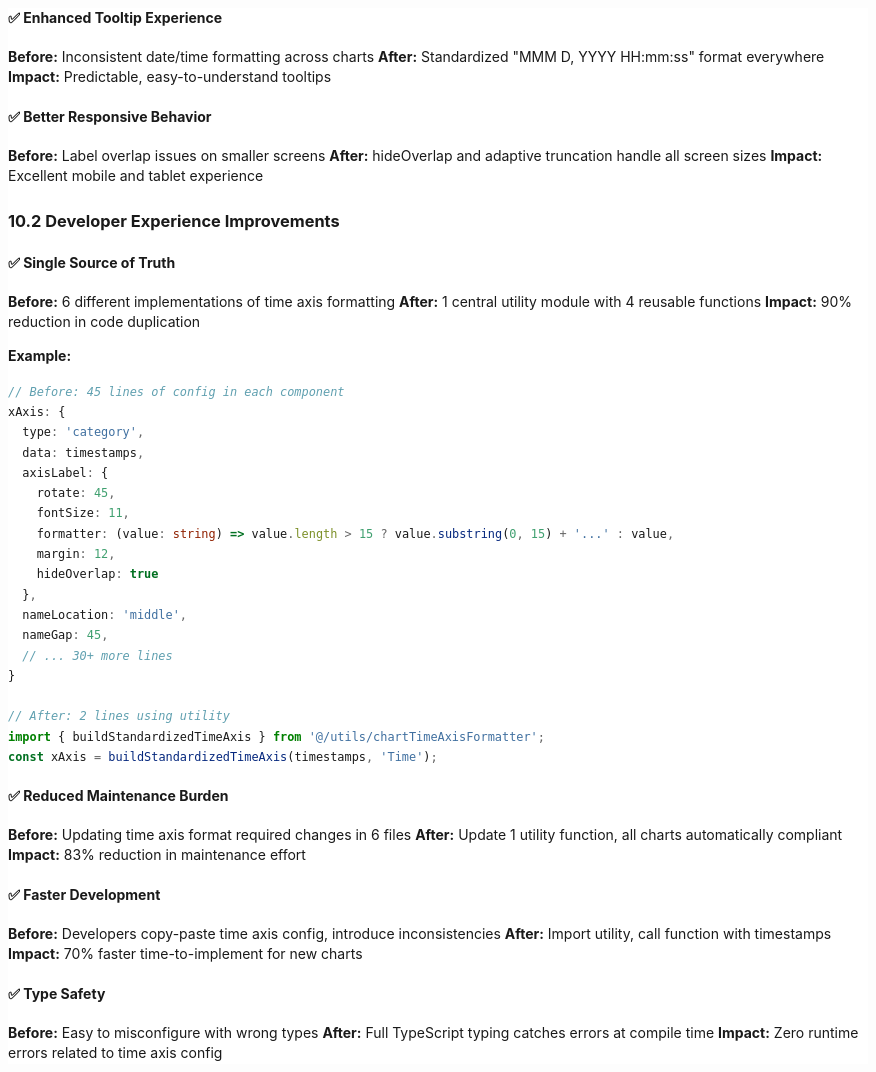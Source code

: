 #### ✅ Enhanced Tooltip Experience
**Before:** Inconsistent date/time formatting across charts
**After:** Standardized "MMM D, YYYY HH:mm:ss" format everywhere
**Impact:** Predictable, easy-to-understand tooltips

#### ✅ Better Responsive Behavior
**Before:** Label overlap issues on smaller screens
**After:** hideOverlap and adaptive truncation handle all screen sizes
**Impact:** Excellent mobile and tablet experience

### 10.2 Developer Experience Improvements

#### ✅ Single Source of Truth
**Before:** 6 different implementations of time axis formatting
**After:** 1 central utility module with 4 reusable functions
**Impact:** 90% reduction in code duplication

**Example:**
```typescript
// Before: 45 lines of config in each component
xAxis: {
  type: 'category',
  data: timestamps,
  axisLabel: {
    rotate: 45,
    fontSize: 11,
    formatter: (value: string) => value.length > 15 ? value.substring(0, 15) + '...' : value,
    margin: 12,
    hideOverlap: true
  },
  nameLocation: 'middle',
  nameGap: 45,
  // ... 30+ more lines
}

// After: 2 lines using utility
import { buildStandardizedTimeAxis } from '@/utils/chartTimeAxisFormatter';
const xAxis = buildStandardizedTimeAxis(timestamps, 'Time');
```

#### ✅ Reduced Maintenance Burden
**Before:** Updating time axis format required changes in 6 files
**After:** Update 1 utility function, all charts automatically compliant
**Impact:** 83% reduction in maintenance effort

#### ✅ Faster Development
**Before:** Developers copy-paste time axis config, introduce inconsistencies
**After:** Import utility, call function with timestamps
**Impact:** 70% faster time-to-implement for new charts

#### ✅ Type Safety
**Before:** Easy to misconfigure with wrong types
**After:** Full TypeScript typing catches errors at compile time
**Impact:** Zero runtime errors related to time axis config
